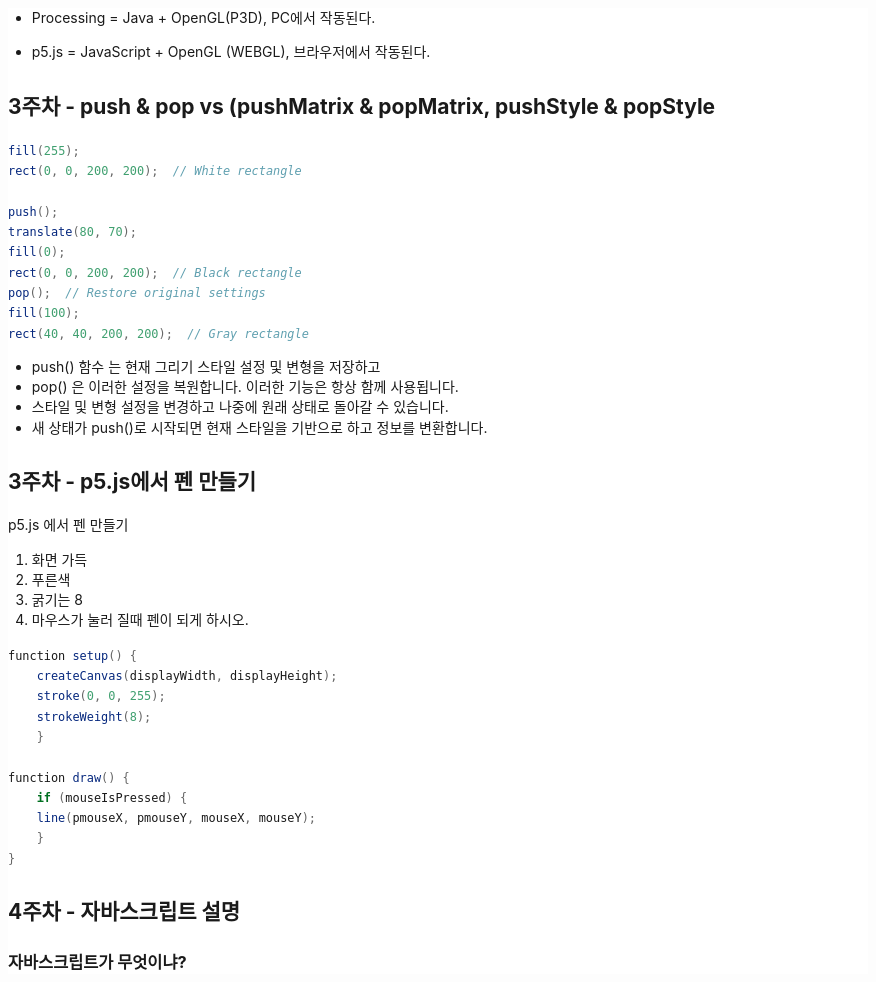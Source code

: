 - Processing = Java + OpenGL(P3D), PC에서 작동된다.

- p5.js = JavaScript + OpenGL (WEBGL), 브라우저에서 작동된다. 

## 3주차 -  push & pop vs (pushMatrix & popMatrix, pushStyle & popStyle

```Java
fill(255);
rect(0, 0, 200, 200);  // White rectangle

push();
translate(80, 70);
fill(0);  
rect(0, 0, 200, 200);  // Black rectangle
pop();  // Restore original settings
fill(100);  
rect(40, 40, 200, 200);  // Gray rectangle
```

 - push() 함수 는 현재 그리기 스타일 설정 및 변형을 저장하고 <br>
 - pop() 은 이러한 설정을 복원합니다. 이러한 기능은 항상 함께 사용됩니다. <br>
 - 스타일 및 변형 설정을 변경하고 나중에 원래 상태로 돌아갈 수 있습니다.<br>
 - 새 상태가 push()로 시작되면 현재 스타일을 기반으로 하고 정보를 변환합니다.<br>

## 3주차 -  p5.js에서 펜 만들기

p5.js 에서 펜 만들기
1. 화면 가득
2. 푸른색
3. 굵기는 8
4. 마우스가 눌러 질때 펜이 되게 하시오.

```Java script
function setup() {
	createCanvas(displayWidth, displayHeight);
	stroke(0, 0, 255);
	strokeWeight(8);
	}

function draw() {
	if (mouseIsPressed) {
	line(pmouseX, pmouseY, mouseX, mouseY);
	}
}
```

## 4주차 - 자바스크립트 설명


### 자바스크립트가 무엇이냐?

